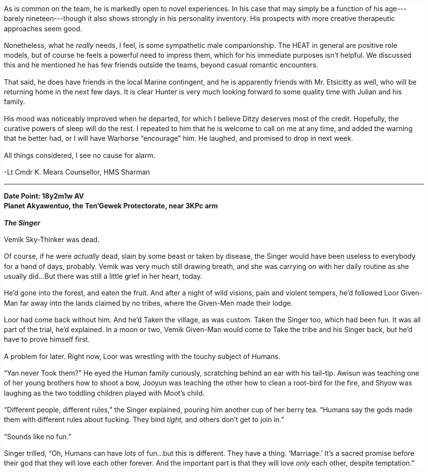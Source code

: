 As is common on the team, he is markedly open to novel experiences. In his case that may simply be a function of his age---barely nineteen---though it also shows strongly in his personality inventory. His prospects with more creative therapeutic approaches seem good.

Nonetheless, what he *really* needs, I feel, is some sympathetic male companionship. The HEAT in general are positive role models, but of course he feels a powerful need to impress them, which for his immediate purposes isn’t helpful. We discussed this and he mentioned he has few friends outside the teams, beyond casual romantic encounters.

That said, he does have friends in the local Marine contingent, and he is apparently friends with Mr. Etsicitty as well, who will be returning home in the next few days. It is clear Hunter is very much looking forward to some quality time with Julian and his family.

His mood was noticeably improved when he departed, for which I believe Ditzy deserves most of the credit. Hopefully, the curative powers of sleep will do the rest. I repeated to him that he is welcome to call on me at any time, and added the warning that he better had, or I will have Warhorse “encourage” him. He laughed, and promised to drop in next week.

All things considered, I see no cause for alarm.

-Lt Cmdr K. Mears
Counsellor, HMS Sharman

___

**Date Point: 18y2m1w AV**    
**Planet Akyawentuo, the Ten’Gewek Protectorate, near 3KPc arm**

***The Singer***

Vemik Sky-Thinker was dead.

Of course, if he were *actually* dead, slain by some beast or taken by disease, the Singer would have been useless to everybody for a hand of days, probably. Vemik was very much still drawing breath, and she was carrying on with her daily routine as she usually did...But there was still a little grief in her heart, today.

He’d gone into the forest, and eaten the fruit. And after a night of wild visions, pain and violent tempers, he’d followed Loor Given-Man far away into the lands claimed by no tribes, where the Given-Men made their lodge.

Loor had come back without him. And he’d Taken the village, as was custom. Taken the Singer too, which had been fun. It was all part of the trial, he’d explained. In a moon or two, Vemik Given-Man would come to Take the tribe and his Singer back, but he’d have to prove himself first.

A problem for later. Right now, Loor was wrestling with the touchy subject of Humans.

“Yan never Took them?” He eyed the Human family curiously, scratching behind an ear with his tail-tip. Awisun was teaching one of her young brothers how to shoot a bow, Jooyun was teaching the other how to clean a root-bird for the fire, and Shyow was laughing as the two toddling children played with Moot’s child.

“Different people, different rules,” the Singer explained, pouring him another cup of her berry tea. “Humans say the gods made them with different rules about fucking. They bind *tight,* and others don’t get to join in.”

“Sounds like no fun.”

Singer trilled, “Oh, Humans can have *lots* of fun...but this is different. They have a thing. ‘Marriage.’ It’s a sacred promise before their god that they will love each other forever. And the important part is that they will love *only* each other, despite temptation.”
